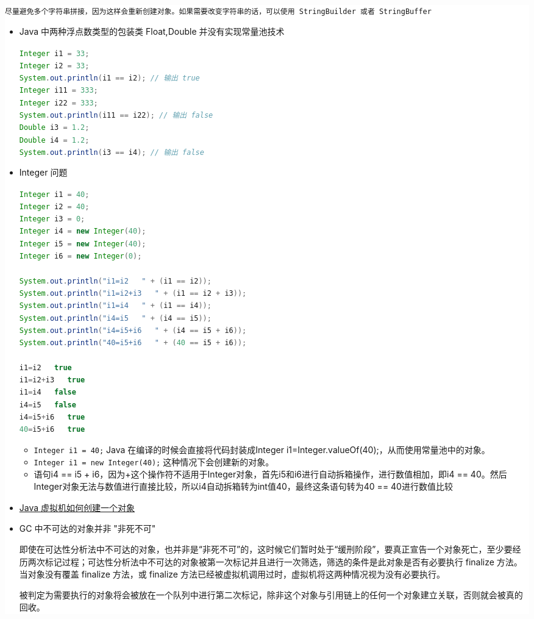 	尽量避免多个字符串拼接，因为这样会重新创建对象。如果需要改变字符串的话，可以使用 StringBuilder 或者 StringBuffer
	
* Java 中两种浮点数类型的包装类 Float,Double 并没有实现常量池技术

	```java
	Integer i1 = 33;
	Integer i2 = 33;
	System.out.println(i1 == i2); // 输出 true
	Integer i11 = 333;
	Integer i22 = 333;
	System.out.println(i11 == i22); // 输出 false
	Double i3 = 1.2;
	Double i4 = 1.2;
	System.out.println(i3 == i4); // 输出 false
	```
	
* Integer 问题

	```java
	Integer i1 = 40;
	Integer i2 = 40;
	Integer i3 = 0;
	Integer i4 = new Integer(40);
	Integer i5 = new Integer(40);
	Integer i6 = new Integer(0);
	  
	System.out.println("i1=i2   " + (i1 == i2));
	System.out.println("i1=i2+i3   " + (i1 == i2 + i3));
	System.out.println("i1=i4   " + (i1 == i4));
	System.out.println("i4=i5   " + (i4 == i5));
	System.out.println("i4=i5+i6   " + (i4 == i5 + i6));   
	System.out.println("40=i5+i6   " + (40 == i5 + i6));
	
	i1=i2   true
	i1=i2+i3   true
	i1=i4   false
	i4=i5   false
	i4=i5+i6   true
	40=i5+i6   true 
	```
	
	* `Integer i1 = 40;` Java 在编译的时候会直接将代码封装成Integer i1=Integer.valueOf(40);，从而使用常量池中的对象。
	* `Integer i1 = new Integer(40);` 这种情况下会创建新的对象。
	* 语句i4 == i5 + i6，因为+这个操作符不适用于Integer对象，首先i5和i6进行自动拆箱操作，进行数值相加，即i4 == 40。然后Integer对象无法与数值进行直接比较，所以i4自动拆箱转为int值40，最终这条语句转为40 == 40进行数值比较

* [Java 虚拟机如何创建一个对象](https://github.com/Snailclimb/JavaGuide/blob/master/docs/java/jvm/Java%E5%86%85%E5%AD%98%E5%8C%BA%E5%9F%9F.md)

* GC 中不可达的对象并非 "非死不可"

	即使在可达性分析法中不可达的对象，也并非是“非死不可”的，这时候它们暂时处于“缓刑阶段”，要真正宣告一个对象死亡，至少要经历两次标记过程；可达性分析法中不可达的对象被第一次标记并且进行一次筛选，筛选的条件是此对象是否有必要执行 finalize 方法。当对象没有覆盖 finalize 方法，或 finalize 方法已经被虚拟机调用过时，虚拟机将这两种情况视为没有必要执行。

	被判定为需要执行的对象将会被放在一个队列中进行第二次标记，除非这个对象与引用链上的任何一个对象建立关联，否则就会被真的回收。
    